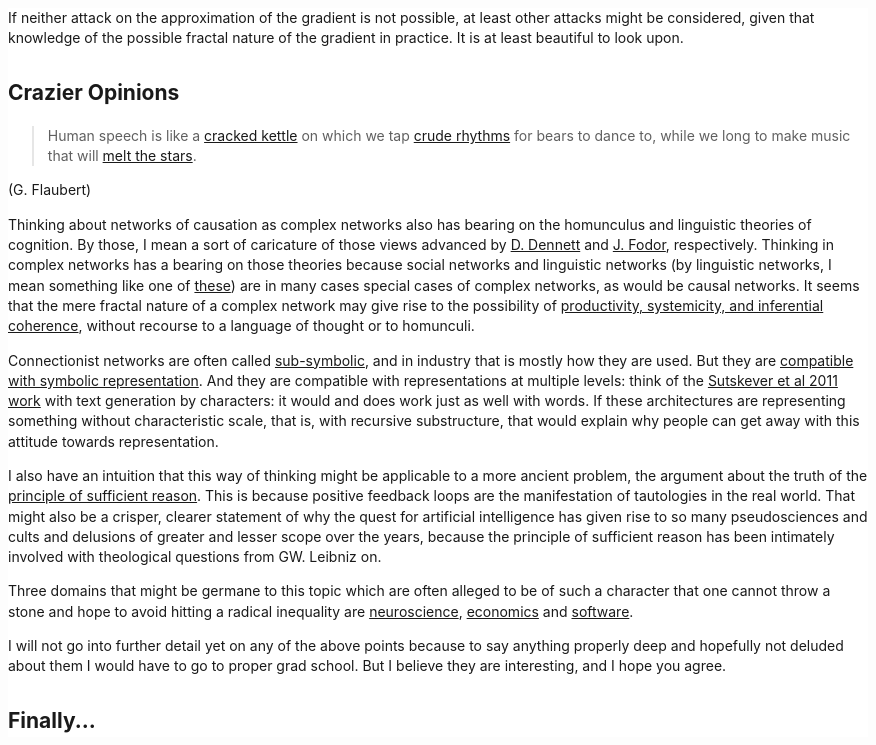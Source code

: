 If neither attack on the approximation of the gradient is not possible, at least other attacks might be considered, given that knowledge of the possible fractal nature of the gradient in practice. It is at least beautiful to look upon.

Crazier Opinions
---

> Human speech is like a [cracked kettle](http://iopscience.iop.org/article/10.1209/0295-5075/3/8/002/meta) on which we tap [crude rhythms](http://www.nature.com/nature/journal/v258/n5533/abs/258317a0.html) for bears to dance to, while we long to make music that will [melt the stars](https://en.wikipedia.org/wiki/Olbers%27_paradox#Fractal_star_distribution).

(G. Flaubert)

Thinking about networks of causation as complex networks also has bearing on the homunculus and linguistic theories of cognition. By those, I mean a sort of caricature of those views advanced by [D. Dennett](http://www.amazon.com/Brainstorms-Philosophical-Essays-Mind-Psychology/dp/0262540371) and [J. Fodor](https://en.wikipedia.org/wiki/Language_of_thought_hypothesis), respectively. Thinking in complex networks has a bearing on those theories because social networks and linguistic networks (by linguistic networks, I mean something like one of [these](https://www.cs.upc.edu/~rferrericancho/Ferrer_i_Cancho_Problems_Quantitative_Linguistics_2005.pdf)) are in many cases special cases of complex networks, as would be causal networks. It seems that the mere fractal nature of a complex network may give rise to the possibility of [productivity, systemicity, and inferential coherence](http://plato.stanford.edu/entries/language-thought/#ArgForLOT), without recourse to a language of thought or to homunculi.

Connectionist networks are often called [sub-symbolic](http://plato.stanford.edu/entries/connectionism/#ConRep), and in industry that is mostly how they are used. But they are [compatible with symbolic representation](http://verbs.colorado.edu/~llbecker/papers/Smolensky-TensorProductVariableBinding.pdf). And they are compatible with representations at multiple levels: think of the [Sutskever et al 2011 work](http://www.cs.utoronto.ca/~ilya/pubs/2011/LANG-RNN.pdf) with text generation by characters: it would and does work just as well with words. If these architectures are representing something without characteristic scale, that is, with recursive substructure, that would explain why people can get away with this attitude towards representation.

I also have an intuition that this way of thinking might be applicable to a more ancient problem, the argument about the truth of the [principle of sufficient reason](http://plato.stanford.edu/entries/sufficient-reason/). This is because positive feedback loops are the manifestation of tautologies in the real world. That might also be a crisper, clearer statement of why the quest for artificial intelligence has given rise to so many pseudosciences and cults and delusions of greater and lesser scope over the years, because the principle of sufficient reason has been intimately involved with theological questions from GW. Leibniz on.

Three domains that might be germane to this topic which are often alleged to be of such a character that one cannot throw a stone and hope to avoid hitting a radical inequality are [neuroscience](http://www.nature.com/nrn/journal/v15/n4/abs/nrn3687.html), [economics](http://pages.stern.nyu.edu/~xgabaix/papers/pl-ar.pdf) and [software](http://www.dmst.aueb.gr/dds/pubs/jrnl/2008-TOSEM-PowerLaws/html/LSV08.pdf).

I will not go into further detail yet on any of the above points because to say anything properly deep and hopefully not deluded about them I would have to go to proper grad school. But I believe they are interesting, and I hope you agree.

Finally...
---
